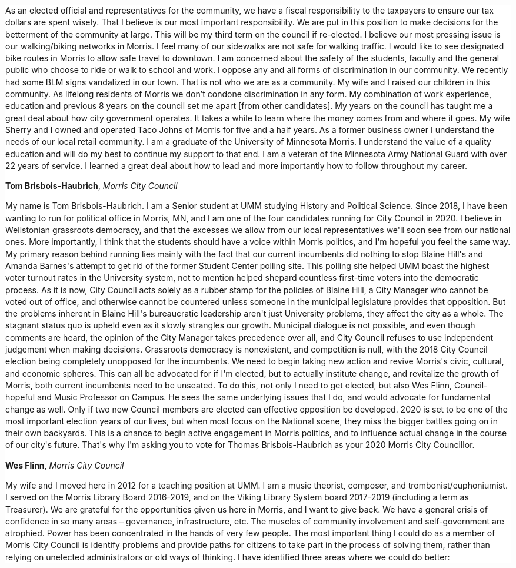 As an elected official and representatives for the community, we have a fiscal responsibility to the taxpayers to ensure our tax dollars are spent wisely. That I believe is our most important responsibility. We are put in this position to make decisions for the betterment of the community at large. This will be my third term on the council if re-elected. I believe our most pressing issue is our walking/biking networks in Morris. I feel many of our sidewalks are not safe for walking traffic. I would like to see designated bike routes in Morris to allow safe travel to downtown. I am concerned about the safety of the students, faculty and the general public who choose to ride or walk to school and work. I oppose any and all forms of discrimination in our community. We recently had some BLM signs vandalized in our town. That is not who we are as a community. My wife and I raised our children in this community. As lifelong residents of Morris we don’t condone discrimination in any form. My combination of work experience, education and previous 8 years on the council set me apart [from other candidates]. My years on the council has taught me a great deal about how city government operates. It takes a while to learn where the money comes from and where it goes. My wife Sherry and I owned and operated Taco Johns of Morris for five and a half years. As a former business owner I understand the needs of our local retail community. I am a graduate of the University of Minnesota Morris. I understand the value of a quality education and will do my best to continue my support to that end. I am a veteran of the Minnesota Army National Guard with over 22 years of service. I learned a great deal about how to lead and more importantly how to follow throughout my career. 

**Tom Brisbois-Haubrich**, _Morris City Council_

My name is Tom Brisbois-Haubrich. I am a Senior student at UMM studying History and Political Science. Since 2018, I have been wanting to run for political office in Morris, MN, and I am one of the four candidates running for City Council in 2020. I believe in Wellstonian grassroots democracy, and that the excesses we allow from our local representatives we'll soon see from our national ones. More importantly, I think that the students should have a voice within Morris politics, and I'm hopeful you feel the same way. My primary reason behind running lies mainly with the fact that our current incumbents did nothing to stop Blaine Hill's and Amanda Barnes's attempt to get rid of the former Student Center polling site. This polling site helped UMM boast the highest voter turnout rates in the University system, not to mention helped shepard countless first-time voters into the democratic process. As it is now, City Council acts solely as a rubber stamp for the policies of Blaine Hill, a City Manager who cannot be voted out of office, and otherwise cannot be countered unless someone in the municipal legislature provides that opposition. But the problems inherent in Blaine Hill's bureaucratic leadership aren't just University problems, they affect the city as a whole. The stagnant status quo is upheld even as it slowly strangles our growth. Municipal dialogue is not possible, and even though comments are heard, the opinion of the City Manager takes precedence over all, and City Council refuses to use independent judgement when making decisions. Grassroots democracy is nonexistent, and competition is null, with the 2018 City Council election being completely unopposed for the incumbents. We need to begin taking new action and revive Morris's civic, cultural, and economic spheres. This can all be advocated for if I'm elected, but to actually institute change, and revitalize the growth of Morris, both current incumbents need to be unseated. To do this, not only I need to get elected, but also Wes Flinn, Council-hopeful and Music Professor on Campus. He sees the same underlying issues that I do, and would advocate for fundamental change as well. Only if two new Council members are elected can effective opposition be developed. 2020 is set to be one of the most important election years of our lives, but when most focus on the National scene, they miss the bigger battles going on in their own backyards. This is a chance to begin active engagement in Morris politics, and to influence actual change in the course of our city's future. That's why I'm asking you to vote for Thomas Brisbois-Haubrich
as your 2020 Morris City Councillor.

**Wes Flinn**, _Morris City Council_

My wife and I moved here in 2012 for a teaching position at UMM. I am a music theorist, composer, and trombonist/euphoniumist. I served on the Morris Library Board 2016-2019, and on the Viking Library System board 2017-2019 (including a term as Treasurer). We are grateful for the opportunities given us here in Morris, and I want to give back. We have a general crisis of confidence in so many areas – governance, infrastructure, etc. The muscles of community involvement and self-government are atrophied. Power has been concentrated in the hands of very few people. The most important thing I could do as a member of Morris City Council is identify problems and provide paths for citizens to take part in the process of solving them, rather than relying on unelected administrators or old ways of thinking. I have identified three areas where we could do better:
